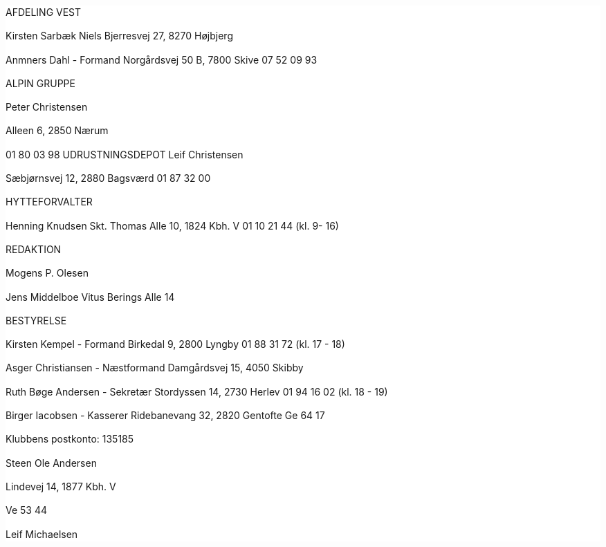 AFDELING VEST

Kirsten Sarbæk
Niels Bjerresvej 27, 8270 Højbjerg

Anmners Dahl - Formand
Norgårdsvej 50 B, 7800 Skive
07 52 09 93

ALPIN GRUPPE

Peter Christensen

Alleen 6, 2850 Nærum

01 80 03 98
UDRUSTNINGSDEPOT
Leif Christensen

Sæbjørnsvej 12, 2880 Bagsværd
01 87 32 00

HYTTEFORVALTER

Henning Knudsen
Skt. Thomas Alle 10, 1824 Kbh. V
01 10 21 44 (kl. 9- 16)

REDAKTION

Mogens P. Olesen

Jens Middelboe
Vitus Berings Alle 14

BESTYRELSE

Kirsten Kempel - Formand
Birkedal 9, 2800 Lyngby
01 88 31 72 (kl. 17 - 18)

Asger Christiansen - Næstformand
Damgårdsvej 15, 4050 Skibby

Ruth Bøge Andersen - Sekretær
Stordyssen 14, 2730 Herlev
01 94 16 02 (kl. 18 - 19)

Birger Iacobsen - Kasserer
Ridebanevang 32, 2820 Gentofte
Ge 64 17

Klubbens postkonto: 135185

Steen Ole Andersen

Lindevej 14, 1877 Kbh. V

Ve 53 44

Leif Michaelsen
